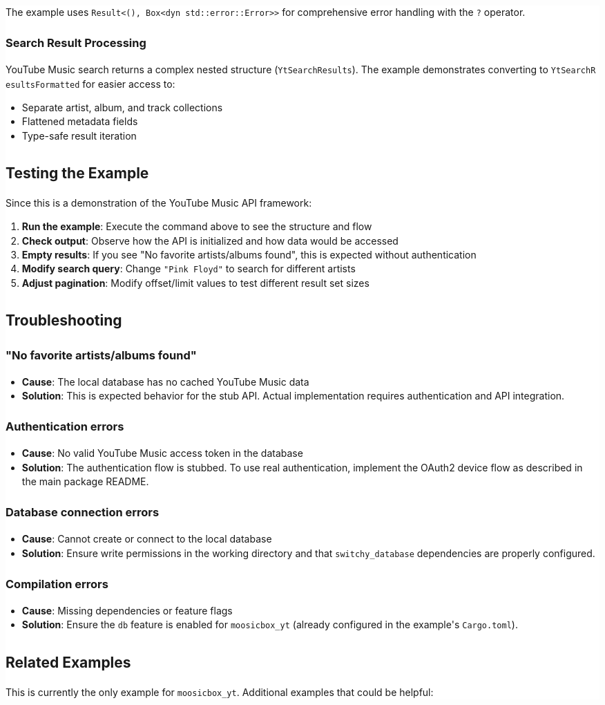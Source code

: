 The example uses `Result<(), Box<dyn std::error::Error>>` for comprehensive error handling with the `?` operator.

### Search Result Processing

YouTube Music search returns a complex nested structure (`YtSearchResults`). The example demonstrates converting to `YtSearchResultsFormatted` for easier access to:

- Separate artist, album, and track collections
- Flattened metadata fields
- Type-safe result iteration

## Testing the Example

Since this is a demonstration of the YouTube Music API framework:

1. **Run the example**: Execute the command above to see the structure and flow
2. **Check output**: Observe how the API is initialized and how data would be accessed
3. **Empty results**: If you see "No favorite artists/albums found", this is expected without authentication
4. **Modify search query**: Change `"Pink Floyd"` to search for different artists
5. **Adjust pagination**: Modify offset/limit values to test different result set sizes

## Troubleshooting

### "No favorite artists/albums found"

- **Cause**: The local database has no cached YouTube Music data
- **Solution**: This is expected behavior for the stub API. Actual implementation requires authentication and API integration.

### Authentication errors

- **Cause**: No valid YouTube Music access token in the database
- **Solution**: The authentication flow is stubbed. To use real authentication, implement the OAuth2 device flow as described in the main package README.

### Database connection errors

- **Cause**: Cannot create or connect to the local database
- **Solution**: Ensure write permissions in the working directory and that `switchy_database` dependencies are properly configured.

### Compilation errors

- **Cause**: Missing dependencies or feature flags
- **Solution**: Ensure the `db` feature is enabled for `moosicbox_yt` (already configured in the example's `Cargo.toml`).

## Related Examples

This is currently the only example for `moosicbox_yt`. Additional examples that could be helpful:
